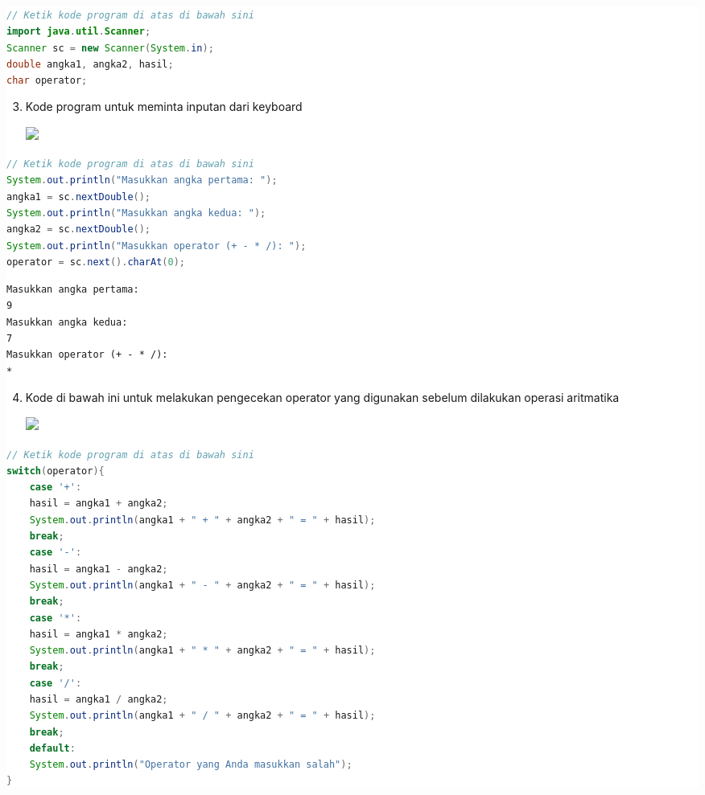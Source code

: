 
```Java
// Ketik kode program di atas di bawah sini
import java.util.Scanner;
Scanner sc = new Scanner(System.in);
double angka1, angka2, hasil;
char operator;

```



3. Kode program untuk meminta inputan dari keyboard

    ![](images/11.png)


```Java
// Ketik kode program di atas di bawah sini
System.out.println("Masukkan angka pertama: ");
angka1 = sc.nextDouble();
System.out.println("Masukkan angka kedua: ");
angka2 = sc.nextDouble();
System.out.println("Masukkan operator (+ - * /): ");
operator = sc.next().charAt(0);
```

    Masukkan angka pertama: 
    9
    Masukkan angka kedua: 
    7
    Masukkan operator (+ - * /): 
    *




4. Kode di bawah ini untuk melakukan pengecekan operator yang digunakan sebelum dilakukan operasi aritmatika

    ![](images/12.png)


```Java
// Ketik kode program di atas di bawah sini
switch(operator){
    case '+':
    hasil = angka1 + angka2;
    System.out.println(angka1 + " + " + angka2 + " = " + hasil);
    break;
    case '-':
    hasil = angka1 - angka2;
    System.out.println(angka1 + " - " + angka2 + " = " + hasil);
    break;
    case '*':
    hasil = angka1 * angka2;
    System.out.println(angka1 + " * " + angka2 + " = " + hasil);
    break;
    case '/':
    hasil = angka1 / angka2;
    System.out.println(angka1 + " / " + angka2 + " = " + hasil);
    break;
    default:
    System.out.println("Operator yang Anda masukkan salah");
}
```
